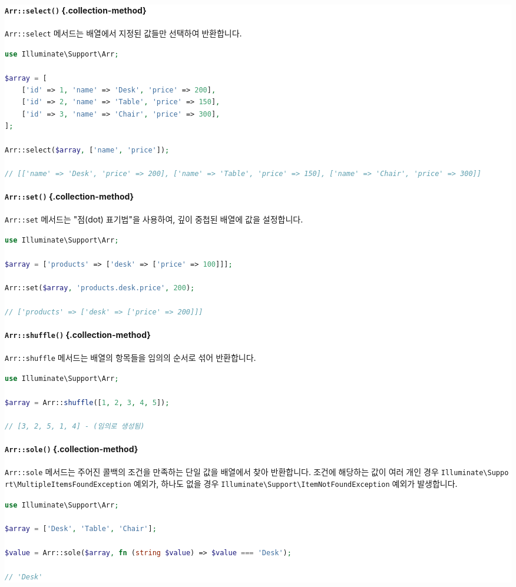 <a name="method-array-select"></a>
#### `Arr::select()` {.collection-method}

`Arr::select` 메서드는 배열에서 지정된 값들만 선택하여 반환합니다.

```php
use Illuminate\Support\Arr;

$array = [
    ['id' => 1, 'name' => 'Desk', 'price' => 200],
    ['id' => 2, 'name' => 'Table', 'price' => 150],
    ['id' => 3, 'name' => 'Chair', 'price' => 300],
];

Arr::select($array, ['name', 'price']);

// [['name' => 'Desk', 'price' => 200], ['name' => 'Table', 'price' => 150], ['name' => 'Chair', 'price' => 300]]
```

<a name="method-array-set"></a>
#### `Arr::set()` {.collection-method}

`Arr::set` 메서드는 "점(dot) 표기법"을 사용하여, 깊이 중첩된 배열에 값을 설정합니다.

```php
use Illuminate\Support\Arr;

$array = ['products' => ['desk' => ['price' => 100]]];

Arr::set($array, 'products.desk.price', 200);

// ['products' => ['desk' => ['price' => 200]]]
```

<a name="method-array-shuffle"></a>
#### `Arr::shuffle()` {.collection-method}

`Arr::shuffle` 메서드는 배열의 항목들을 임의의 순서로 섞어 반환합니다.

```php
use Illuminate\Support\Arr;

$array = Arr::shuffle([1, 2, 3, 4, 5]);

// [3, 2, 5, 1, 4] - (임의로 생성됨)
```

<a name="method-array-sole"></a>
#### `Arr::sole()` {.collection-method}

`Arr::sole` 메서드는 주어진 콜백의 조건을 만족하는 단일 값을 배열에서 찾아 반환합니다. 조건에 해당하는 값이 여러 개인 경우 `Illuminate\Support\MultipleItemsFoundException` 예외가, 하나도 없을 경우 `Illuminate\Support\ItemNotFoundException` 예외가 발생합니다.

```php
use Illuminate\Support\Arr;

$array = ['Desk', 'Table', 'Chair'];

$value = Arr::sole($array, fn (string $value) => $value === 'Desk');

// 'Desk'
```

